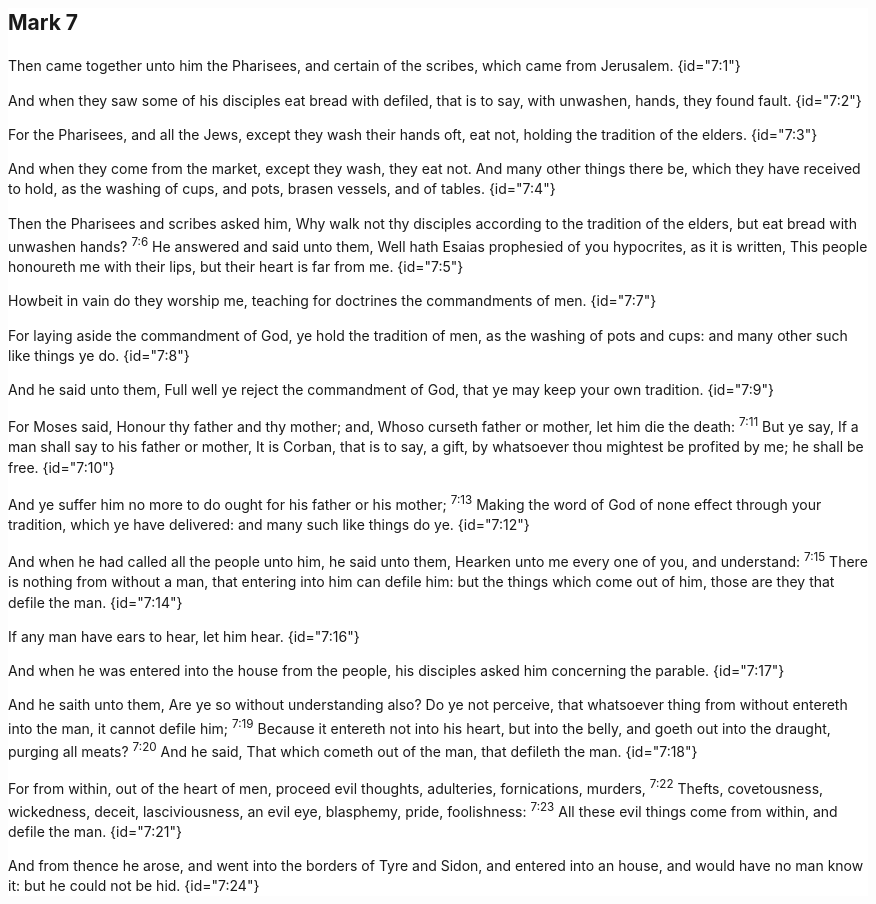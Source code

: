 
## Mark 7

Then came together unto him the Pharisees, and certain of the scribes, which came from Jerusalem.  {id="7:1"}

And when they saw some of his disciples eat bread with defiled, that is to say, with unwashen, hands, they found fault.  {id="7:2"}

For the Pharisees, and all the Jews, except they wash their hands oft, eat not, holding the tradition of the elders.  {id="7:3"}

And when they come from the market, except they wash, they eat not. And many other things there be, which they have received to hold, as the washing of cups, and pots, brasen vessels, and of tables.  {id="7:4"}

Then the Pharisees and scribes asked him, Why walk not thy disciples according to the tradition of the elders, but eat bread with unwashen hands?  <sup>7:6</sup> He answered and said unto them, Well hath Esaias prophesied of you hypocrites, as it is written, This people honoureth me with their lips, but their heart is far from me.  {id="7:5"}

Howbeit in vain do they worship me, teaching for doctrines the commandments of men.  {id="7:7"}

For laying aside the commandment of God, ye hold the tradition of men, as the washing of pots and cups: and many other such like things ye do.  {id="7:8"}

And he said unto them, Full well ye reject the commandment of God, that ye may keep your own tradition.  {id="7:9"}

For Moses said, Honour thy father and thy mother; and, Whoso curseth father or mother, let him die the death: <sup>7:11</sup> But ye say, If a man shall say to his father or mother, It is Corban, that is to say, a gift, by whatsoever thou mightest be profited by me; he shall be free.  {id="7:10"}

And ye suffer him no more to do ought for his father or his mother; <sup>7:13</sup> Making the word of God of none effect through your tradition, which ye have delivered: and many such like things do ye.  {id="7:12"}

And when he had called all the people unto him, he said unto them, Hearken unto me every one of you, and understand: <sup>7:15</sup> There is nothing from without a man, that entering into him can defile him: but the things which come out of him, those are they that defile the man.  {id="7:14"}

If any man have ears to hear, let him hear.  {id="7:16"}

And when he was entered into the house from the people, his disciples asked him concerning the parable.  {id="7:17"}

And he saith unto them, Are ye so without understanding also? Do ye not perceive, that whatsoever thing from without entereth into the man, it cannot defile him; <sup>7:19</sup> Because it entereth not into his heart, but into the belly, and goeth out into the draught, purging all meats?  <sup>7:20</sup> And he said, That which cometh out of the man, that defileth the man.  {id="7:18"}

For from within, out of the heart of men, proceed evil thoughts, adulteries, fornications, murders, <sup>7:22</sup> Thefts, covetousness, wickedness, deceit, lasciviousness, an evil eye, blasphemy, pride, foolishness: <sup>7:23</sup> All these evil things come from within, and defile the man.  {id="7:21"}

And from thence he arose, and went into the borders of Tyre and Sidon, and entered into an house, and would have no man know it: but he could not be hid.  {id="7:24"}
